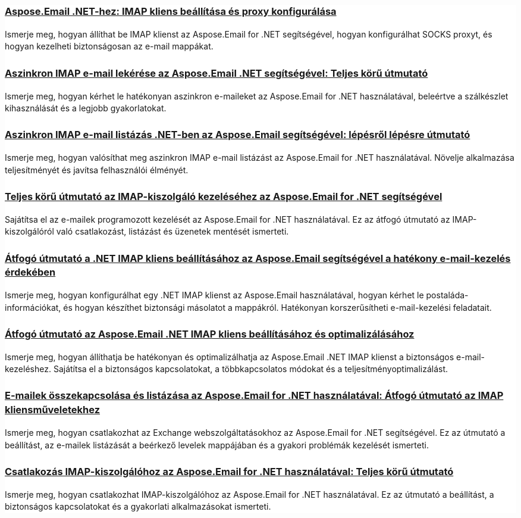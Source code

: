 ### [Aspose.Email .NET-hez: IMAP kliens beállítása és proxy konfigurálása](./aspose-email-net-imap-client-setup-proxy-configuration/)
Ismerje meg, hogyan állíthat be IMAP klienst az Aspose.Email for .NET segítségével, hogyan konfigurálhat SOCKS proxyt, és hogyan kezelheti biztonságosan az e-mail mappákat.

### [Aszinkron IMAP e-mail lekérése az Aspose.Email .NET segítségével: Teljes körű útmutató](./async-imap-email-fetching-aspose-dotnet/)
Ismerje meg, hogyan kérhet le hatékonyan aszinkron e-maileket az Aspose.Email for .NET használatával, beleértve a szálkészlet kihasználását és a legjobb gyakorlatokat.

### [Aszinkron IMAP e-mail listázás .NET-ben az Aspose.Email segítségével: lépésről lépésre útmutató](./async-imap-email-listing-aspose-dotnet/)
Ismerje meg, hogyan valósíthat meg aszinkron IMAP e-mail listázást az Aspose.Email for .NET használatával. Növelje alkalmazása teljesítményét és javítsa felhasználói élményét.

### [Teljes körű útmutató az IMAP-kiszolgáló kezeléséhez az Aspose.Email for .NET segítségével](./imap-server-management-aspose-email-net/)
Sajátítsa el az e-mailek programozott kezelését az Aspose.Email for .NET használatával. Ez az átfogó útmutató az IMAP-kiszolgálóról való csatlakozást, listázást és üzenetek mentését ismerteti.

### [Átfogó útmutató a .NET IMAP kliens beállításához az Aspose.Email segítségével a hatékony e-mail-kezelés érdekében](./net-imap-client-setup-aspose-email-guide/)
Ismerje meg, hogyan konfigurálhat egy .NET IMAP klienst az Aspose.Email használatával, hogyan kérhet le postaláda-információkat, és hogyan készíthet biztonsági másolatot a mappákról. Hatékonyan korszerűsítheti e-mail-kezelési feladatait.

### [Átfogó útmutató az Aspose.Email .NET IMAP kliens beállításához és optimalizálásához](./optimizing-aspose-email-net-imap-client-setup/)
Ismerje meg, hogyan állíthatja be hatékonyan és optimalizálhatja az Aspose.Email .NET IMAP klienst a biztonságos e-mail-kezeléshez. Sajátítsa el a biztonságos kapcsolatokat, a többkapcsolatos módokat és a teljesítményoptimalizálást.

### [E-mailek összekapcsolása és listázása az Aspose.Email for .NET használatával: Átfogó útmutató az IMAP kliensműveletekhez](./connect-list-emails-aspose-email-dotnet/)
Ismerje meg, hogyan csatlakozhat az Exchange webszolgáltatásokhoz az Aspose.Email for .NET segítségével. Ez az útmutató a beállítást, az e-mailek listázását a beérkező levelek mappájában és a gyakori problémák kezelését ismerteti.

### [Csatlakozás IMAP-kiszolgálóhoz az Aspose.Email for .NET használatával: Teljes körű útmutató](./connect-imap-server-aspose-email-net/)
Ismerje meg, hogyan csatlakozhat IMAP-kiszolgálóhoz az Aspose.Email for .NET használatával. Ez az útmutató a beállítást, a biztonságos kapcsolatokat és a gyakorlati alkalmazásokat ismerteti.
